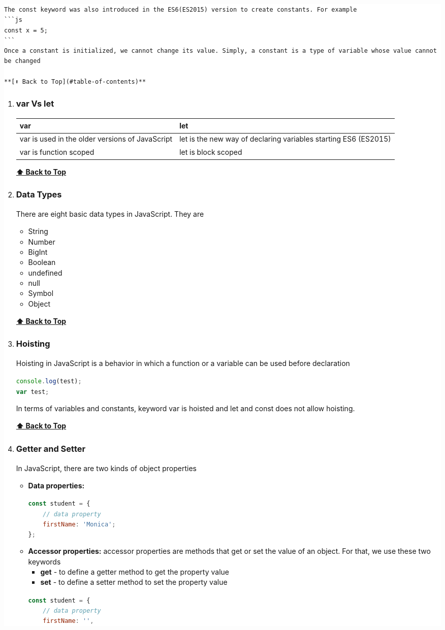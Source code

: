     The const keyword was also introduced in the ES6(ES2015) version to create constants. For example
    ```js
    const x = 5;
    ```
    Once a constant is initialized, we cannot change its value. Simply, a constant is a type of variable whose value cannot be changed

    **[⬆ Back to Top](#table-of-contents)**


1. ### var Vs let
    | var | let |
    | --- | --- |
    | var is used in the older versions of JavaScript | let is the new way of declaring variables starting ES6 (ES2015) |
    | var is function scoped | let is block scoped |

    **[⬆ Back to Top](#table-of-contents)**

1. ### Data Types
    There are eight basic data types in JavaScript. They are
    * String
    * Number
    * BigInt
    * Boolean
    * undefined
    * null
    * Symbol
    * Object

    **[⬆ Back to Top](#table-of-contents)**

1. ### Hoisting
    Hoisting in JavaScript is a behavior in which a function or a variable can be used before declaration

    ```js
    console.log(test);
    var test;
    ```

    In terms of variables and constants, keyword var is hoisted and let and const does not allow hoisting.

    **[⬆ Back to Top](#table-of-contents)**

1. ### Getter and Setter
    In JavaScript, there are two kinds of object properties
    * **Data properties:**
        ```js
        const student = {
            // data property
            firstName: 'Monica';
        };
        ```
    * **Accessor properties:** accessor properties are methods that get or set the value of an object. For that, we use these two keywords
        * **get** - to define a getter method to get the property value
        * **set** - to define a setter method to set the property value
        ```js
        const student = {
            // data property
            firstName: '',
